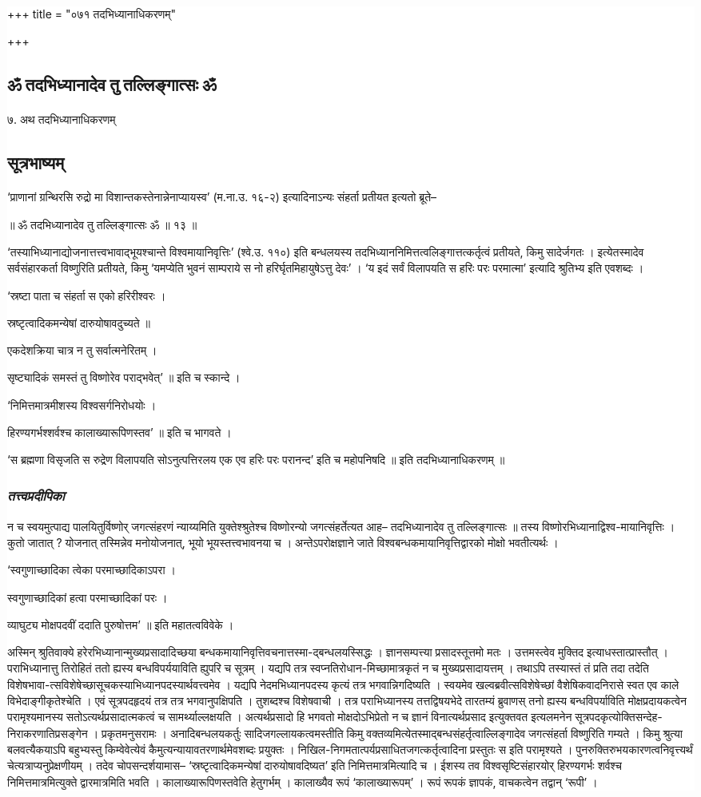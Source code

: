+++
title = "०७१ तदभिध्यानाधिकरणम्"

+++


## ॐ तदभिध्यानादेव तु तल्लिङ्गात्सः ॐ

७. अथ तदभिध्यानाधिकरणम्

## **सूत्रभाष्यम्**

‘प्राणानां ग्रन्थिरसि रुद्रो मा विशान्तकस्तेनान्नेनाप्यायस्व’ (म.ना.उ. १६-२) इत्यादिनाऽन्यः संहर्ता प्रतीयत इत्यतो ब्रूते–

॥ ॐ तदभिध्यानादेव तु तल्लिङ्गात्सः ॐ ॥ १३ ॥

‘तस्याभिध्यानाद्योजनात्तत्त्वभावाद्भूयश्चान्ते विश्वमायानिवृत्तिः’ (श्वे.उ. ११०) इति बन्धलयस्य तदभिध्याननिमित्तत्वलिङ्गात्तत्कर्तृत्वं प्रतीयते, किमु सादेर्जगतः । इत्येतस्मादेव सर्वसंहारकर्ता विष्णुरिति प्रतीयते, किमु ‘यमप्येति भुवनं साम्पराये स नो हरिर्घृतमिहायुषेऽत्तु देवः’ । ‘य इदं सर्वं विलापयति स हरिः परः परमात्मा’ इत्यादि श्रुतिभ्य इति एवशब्दः ।

‘स्रष्टा पाता च संहर्ता स एको हरिरीश्वरः ।

स्रष्टृत्वादिकमन्येषां दारुयोषावदुच्यते ॥

एकदेशक्रिया चात्र न तु सर्वात्मनेरितम् ।

सृष्ट्यादिकं समस्तं तु विष्णोरेव पराद्भवेत्’ ॥ इति च स्कान्दे ।

‘निमित्तमात्रमीशस्य विश्वसर्गनिरोधयोः ।

हिरण्यगर्भश्शर्वश्च कालाख्यारूपिणस्तव’ ॥ इति च भागवते ।

‘स ब्रह्मणा विसृजति स रुद्रेण विलापयति सोऽनुत्पत्तिरलय एक एव हरिः परः परानन्द’ इति च महोपनिषदि ॥ इति तदभिध्यानाधिकरणम् ॥

### ***तत्त्वप्रदीपिका***

न च स्वयमुत्पाद्य पालयितुर्विष्णोर् जगत्संहरणं न्याय्यमिति युक्तेश्श्रुतेश्च विष्णोरन्यो जगत्संहर्तेत्यत आह– तदभिध्यानादेव तु तल्लिङ्गात्सः ॥ तस्य विष्णोरभिध्यानाद्विश्व-मायानिवृत्तिः । कुतो जातात् ? योजनात् तस्मिन्नेव मनोयोजनात्, भूयो भूयस्तत्त्वभावनया च । अन्तेऽपरोक्षज्ञाने जाते विश्वबन्धकमायानिवृत्तिद्वारको मोक्षो भवतीत्यर्थः ।

‘स्वगुणाच्छादिका त्वेका परमाच्छादिकाऽपरा ।

स्वगुणाच्छादिकां हत्वा परमाच्छादिकां परः ।

व्याघुट्य मोक्षपदवीं ददाति पुरुषोत्तम’ ॥ इति महातत्वविवेके ।

अस्मिन् श्रुतिवाक्ये हरेरभिध्यानान्मुख्यप्रसादादिच्छया बन्धकमायानिवृत्तिवचनात्तस्मा-द्बन्धलयस्सिद्धः । ज्ञानसम्पत्त्या प्रसादस्तूत्तमो मतः । उत्तमस्त्वेव मुक्तिद इत्याधस्तात्प्रास्तौत् । पराभिध्यानात्तु तिरोहितं ततो ह्यस्य बन्धविपर्ययाविति ह्युपरि च सूत्रम् । यद्यपि तत्र स्वप्नतिरोधान-मिच्छामात्रकृतं न च मुख्यप्रसादायत्तम् । तथाऽपि तस्यास्तं तं प्रति तदा तदेति विशेषभावा-त्सविशेषेच्छासूचकस्याभिध्यानपदस्यार्थवत्त्वमेव । यद्यपि नेदमभिध्यानपदस्य कृत्यं तत्र भगवान्निगदिष्यति । स्वयमेव खल्वब्रवीत्सविशेषेच्छां वैशेषिकवादनिरासे स्वत एव काले विभेदाङ्गीकृतेश्चेति । एवं सूत्रपदहृदयं तत्र तत्र भगवानुपक्षिपति । तुशब्दश्च विशेषवाची । तत्र पराभिध्यानस्य तत्तद्विषयभेदे तारतम्यं ब्रुवाणस् तनो ह्यस्य बन्धविपर्याविति मोक्षप्रदायकत्वेन परामृश्यमानस्य सतोऽत्यर्थप्रसादात्मकत्वं च सामर्थ्याल्लक्षयति । अत्यर्थप्रसादो हि भगवतो मोक्षदोऽभिप्रेतो न च ज्ञानं विनात्यर्थप्रसाद इत्युक्तवत इत्यलमनेन सूत्रपदकृत्योक्तिसन्देह-निराकरणातिप्रसङ्गेन । प्रकृतमनुसरामः । अनादिबन्धलयकर्तुः सादिजगल्लायकत्वमस्तीति किमु वक्तव्यमित्येतस्माद्बन्धसंहर्तृत्वाल्लिङ्गादेव जगत्संहर्ता विष्णुरिति गम्यते । किमु श्रुत्या बलवत्यैकयाऽपि बहुभ्यस्तु किम्वेवेत्येवं कैमुत्यन्यायावतरणार्थमेवशब्दः प्रयुक्तः । निखिल-निगमतात्पर्यप्रसाधितजगत्कर्तृत्वादिना प्रस्तुतः स इति परामृश्यते । पुनरुक्तिरुभयकारणत्वनिवृत्त्यर्थं चेत्यत्राप्यनुप्रेक्षणीयम् । तदेव चोपसन्दर्शयामास– ‘स्रष्टृत्वादिकमन्येषां दारुयोषावदिष्यत’ इति निमित्तमात्रमित्यादि च । ईशस्य तव विश्वसृष्टिसंहारयोर् हिरण्यगर्भः शर्वश्च निमित्तमात्रमित्युक्ते द्वारमात्रमिति भवति । कालाख्यारूपिणस्तवेति हेतुगर्भम् । कालाख्यैव रूपं ‘कालाख्यारूपम्’ । रूपं रूपकं ज्ञापकं, वाचकत्वेन तद्वान् ‘रूपी’ ।
